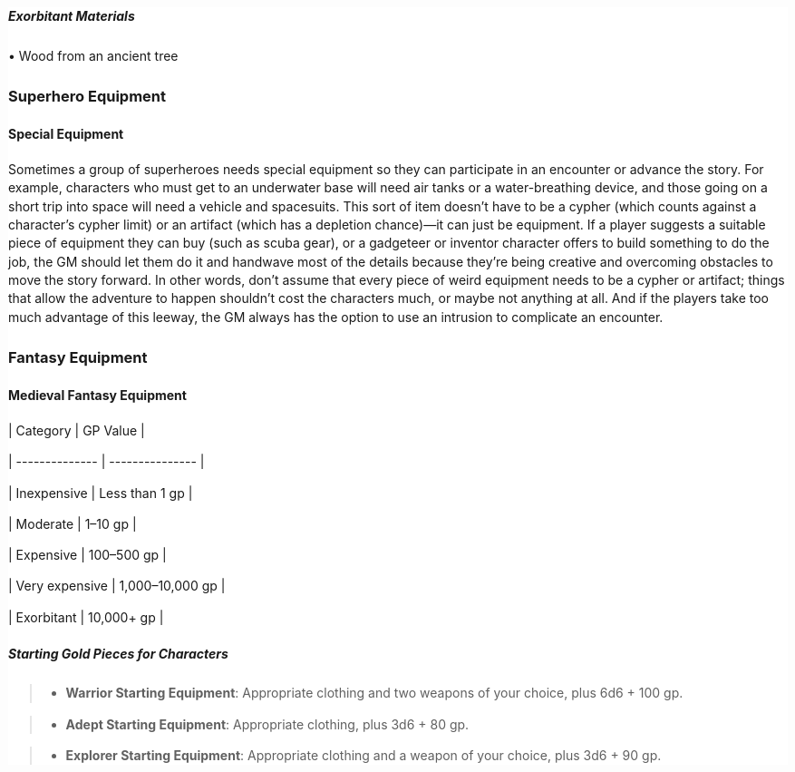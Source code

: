 
  
##### Exorbitant Materials 
  
• Wood from an ancient tree 
  

  
### Superhero Equipment
  
#### Special Equipment
  
Sometimes a group of superheroes needs special equipment so they can participate in an encounter or advance the story. For example, characters who must get to an underwater base will need air tanks or a water-breathing device, and those going on a short trip into space will need a vehicle and spacesuits. This sort of item doesn’t have to be a cypher (which counts against a character’s cypher limit) or an artifact (which has a depletion chance)—it can just be equipment. If a player suggests a suitable piece of equipment they can buy (such as scuba gear), or a gadgeteer or inventor character offers to build something to do the job, the GM should let them do it and handwave most of the details because they’re being creative and overcoming obstacles to move the story forward. In other words, don’t assume that every piece of weird equipment needs to be a cypher or artifact; things that allow the adventure to happen shouldn’t cost the characters much, or maybe not anything at all. And if the players take too much advantage of this leeway, the GM always has the option to use an intrusion to complicate an encounter.
  

  
### Fantasy Equipment
  
#### Medieval Fantasy Equipment
  
| Category       | GP Value        |
  
| -------------- | --------------- |
  
| Inexpensive    | Less than 1 gp  |
  
| Moderate       | 1–10 gp         |
  
| Expensive      | 100–500 gp      |
  
| Very expensive | 1,000–10,000 gp |
  
| Exorbitant     | 10,000+ gp      |
  

  
##### Starting Gold Pieces for Characters
  
>-  **Warrior Starting Equipment**: Appropriate clothing and two weapons of your choice, plus 6d6 + 100 gp. 
  
>- **Adept Starting Equipment**: Appropriate clothing, plus 3d6 + 80 gp. 
  
>- **Explorer Starting Equipment**: Appropriate clothing and a weapon of your choice, plus 3d6 + 90 gp.
  